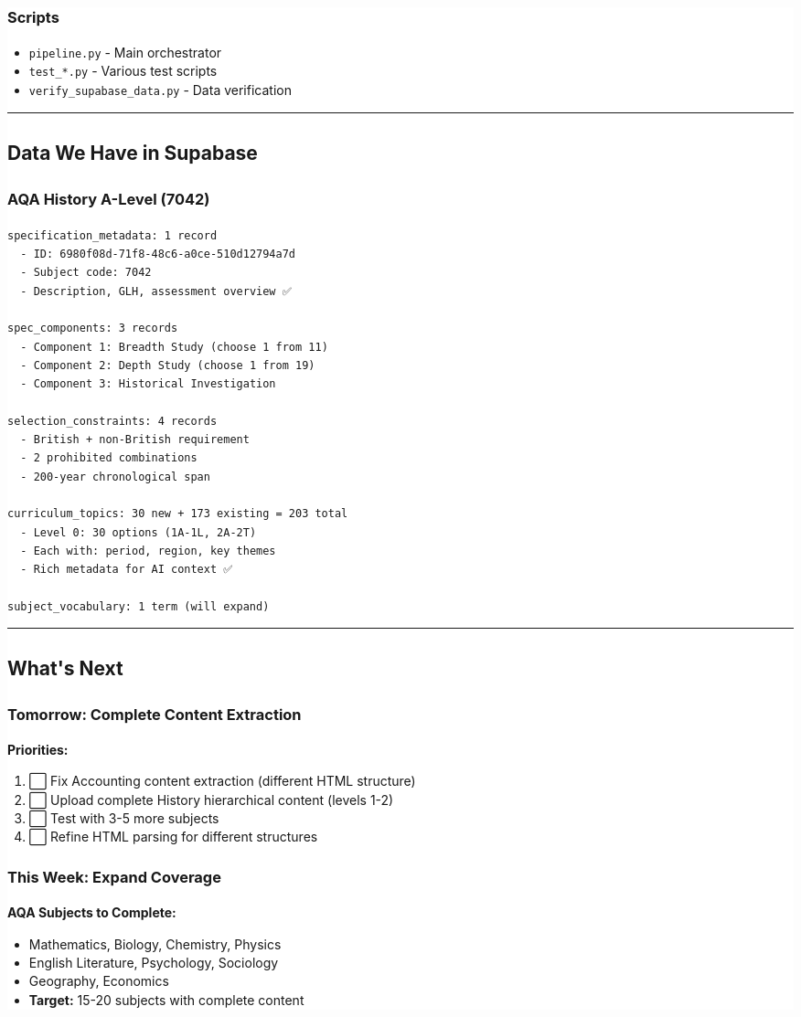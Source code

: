 ### Scripts
- `pipeline.py` - Main orchestrator
- `test_*.py` - Various test scripts
- `verify_supabase_data.py` - Data verification

---

## Data We Have in Supabase

### AQA History A-Level (7042)
```
specification_metadata: 1 record
  - ID: 6980f08d-71f8-48c6-a0ce-510d12794a7d
  - Subject code: 7042
  - Description, GLH, assessment overview ✅

spec_components: 3 records  
  - Component 1: Breadth Study (choose 1 from 11)
  - Component 2: Depth Study (choose 1 from 19)
  - Component 3: Historical Investigation

selection_constraints: 4 records
  - British + non-British requirement
  - 2 prohibited combinations
  - 200-year chronological span

curriculum_topics: 30 new + 173 existing = 203 total
  - Level 0: 30 options (1A-1L, 2A-2T)
  - Each with: period, region, key themes
  - Rich metadata for AI context ✅

subject_vocabulary: 1 term (will expand)
```

---

## What's Next

### Tomorrow: Complete Content Extraction

**Priorities:**
1. ⬜ Fix Accounting content extraction (different HTML structure)
2. ⬜ Upload complete History hierarchical content (levels 1-2)
3. ⬜ Test with 3-5 more subjects
4. ⬜ Refine HTML parsing for different structures

### This Week: Expand Coverage

**AQA Subjects to Complete:**
- Mathematics, Biology, Chemistry, Physics
- English Literature, Psychology, Sociology
- Geography, Economics
- **Target:** 15-20 subjects with complete content
